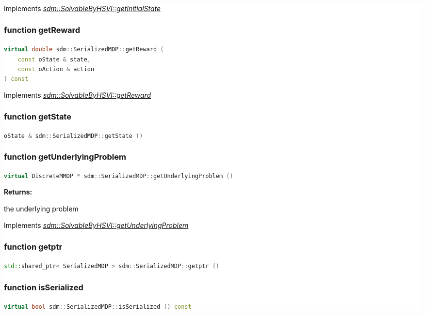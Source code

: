 
Implements [*sdm::SolvableByHSVI::getInitialState*](classsdm_1_1SolvableByHSVI.md#function-getinitialstate)


### function getReward 


```cpp
virtual double sdm::SerializedMDP::getReward (
    const oState & state,
    const oAction & action
) const
```


Implements [*sdm::SolvableByHSVI::getReward*](classsdm_1_1SolvableByHSVI.md#function-getreward)


### function getState 


```cpp
oState & sdm::SerializedMDP::getState () 
```



### function getUnderlyingProblem 


```cpp
virtual DiscreteMMDP * sdm::SerializedMDP::getUnderlyingProblem () 
```




**Returns:**

the underlying problem 




        
Implements [*sdm::SolvableByHSVI::getUnderlyingProblem*](classsdm_1_1SolvableByHSVI.md#function-getunderlyingproblem)


### function getptr 


```cpp
std::shared_ptr< SerializedMDP > sdm::SerializedMDP::getptr () 
```



### function isSerialized 


```cpp
virtual bool sdm::SerializedMDP::isSerialized () const
```
